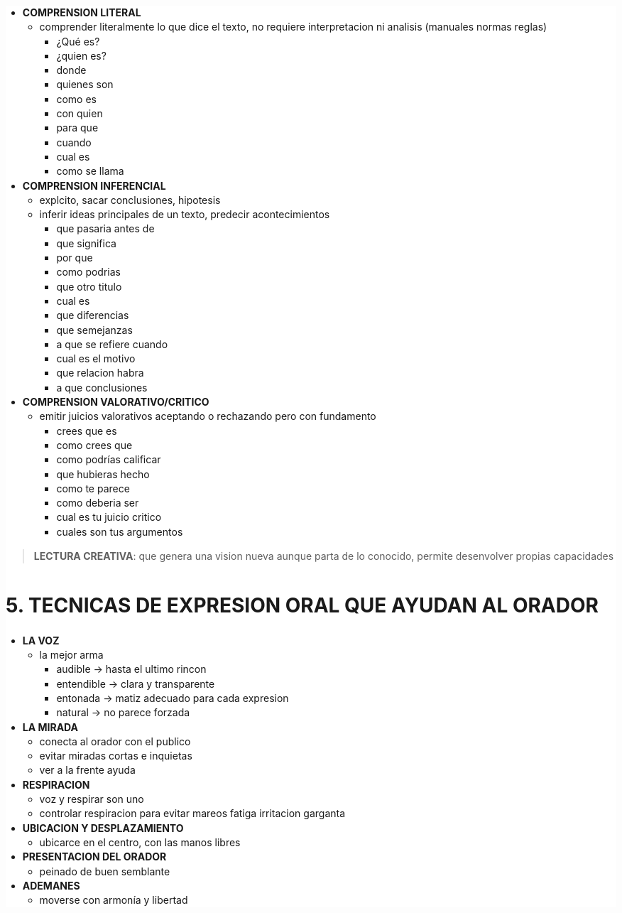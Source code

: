 * **COMPRENSION LITERAL**
  * comprender literalmente lo que dice el texto, no requiere interpretacion ni analisis (manuales normas reglas)
    * ¿Qué es?
    * ¿quien es?
    * donde
    * quienes son
    * como es
    * con quien
    * para que
    * cuando
    * cual es
    * como se llama
* **COMPRENSION INFERENCIAL**
  * explcito, sacar conclusiones, hipotesis
  * inferir ideas principales de un texto, predecir acontecimientos
    * que pasaria antes de
    * que significa
    * por que
    * como podrias
    * que otro titulo
    * cual es
    * que diferencias
    * que semejanzas
    * a que se refiere cuando
    * cual es el motivo
    * que relacion habra
    * a que conclusiones
* **COMPRENSION VALORATIVO/CRITICO**
  * emitir juicios valorativos aceptando o rechazando pero con fundamento
    * crees que es
    * como crees que
    * como podrías calificar
    * que hubieras hecho
    * como te parece
    * como deberia ser
    * cual es tu juicio critico
    * cuales son tus argumentos

> **LECTURA CREATIVA**: que genera una vision nueva aunque
> parta de lo conocido, permite desenvolver propias capacidades

# 5. TECNICAS DE EXPRESION ORAL QUE AYUDAN AL ORADOR

* **LA VOZ**
  * la mejor arma
    * audible -> hasta el ultimo rincon
    * entendible -> clara y transparente
    * entonada -> matiz adecuado para cada expresion
    * natural -> no parece forzada
* **LA MIRADA**
  * conecta al orador con el publico
  * evitar miradas cortas e inquietas
  * ver a la frente ayuda
* **RESPIRACION**
  * voz y respirar son uno
  * controlar respiracion para evitar mareos fatiga irritacion garganta
* **UBICACION Y DESPLAZAMIENTO**
  * ubicarce en el centro, con las manos libres
* **PRESENTACION DEL ORADOR**
  * peinado de buen semblante
* **ADEMANES**
  * moverse con armonía y libertad